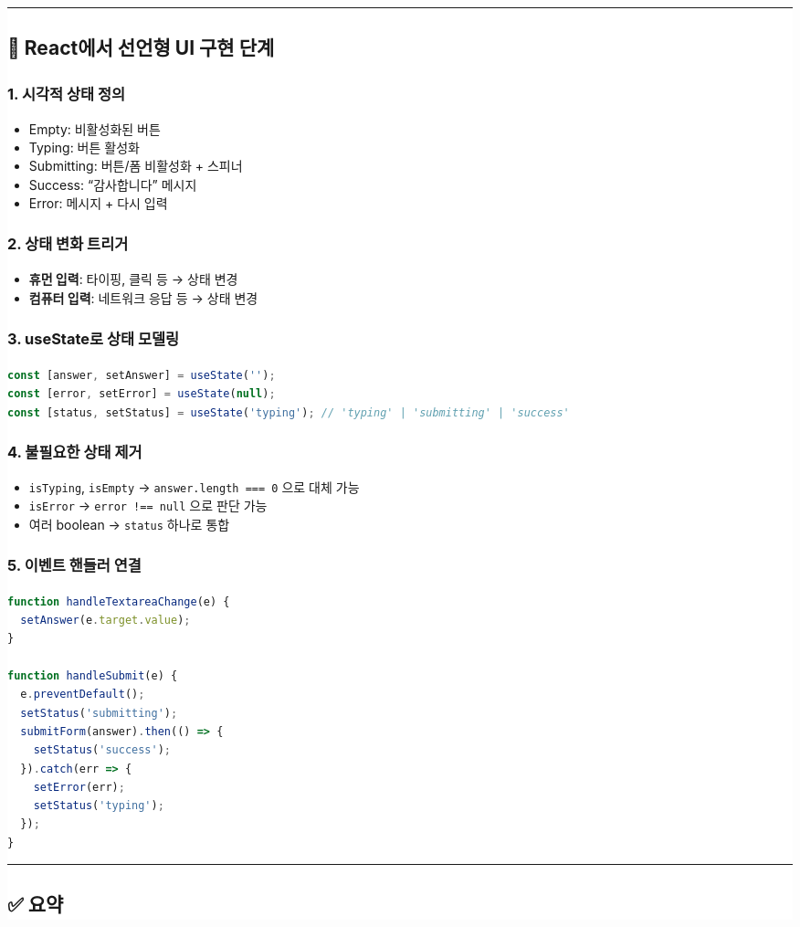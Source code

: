   ```jsx
  ```

---

## 🎯 React에서 선언형 UI 구현 단계

### 1. 시각적 상태 정의
- Empty: 비활성화된 버튼
- Typing: 버튼 활성화
- Submitting: 버튼/폼 비활성화 + 스피너
- Success: “감사합니다” 메시지
- Error: 메시지 + 다시 입력

### 2. 상태 변화 트리거
- **휴먼 입력**: 타이핑, 클릭 등 → 상태 변경
- **컴퓨터 입력**: 네트워크 응답 등 → 상태 변경

### 3. useState로 상태 모델링
```jsx
const [answer, setAnswer] = useState('');
const [error, setError] = useState(null);
const [status, setStatus] = useState('typing'); // 'typing' | 'submitting' | 'success'
```

### 4. 불필요한 상태 제거
- `isTyping`, `isEmpty` → `answer.length === 0` 으로 대체 가능
- `isError` → `error !== null` 으로 판단 가능
- 여러 boolean → `status` 하나로 통합

### 5. 이벤트 핸들러 연결
```jsx
function handleTextareaChange(e) {
  setAnswer(e.target.value);
}

function handleSubmit(e) {
  e.preventDefault();
  setStatus('submitting');
  submitForm(answer).then(() => {
    setStatus('success');
  }).catch(err => {
    setError(err);
    setStatus('typing');
  });
}
```

---

## ✅ 요약
